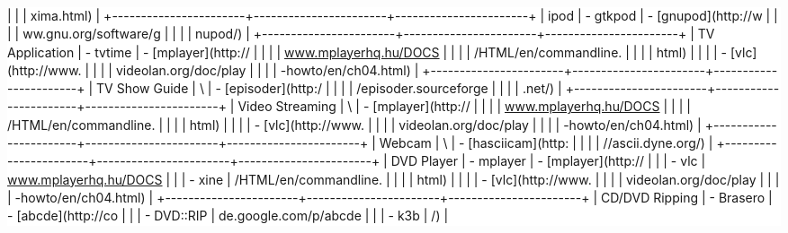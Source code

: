 |                       |                       | xima.html)            |
+-----------------------+-----------------------+-----------------------+
| ipod                  | -   gtkpod            | -   [gnupod](http://w |
|                       |                       | ww.gnu.org/software/g |
|                       |                       | nupod/)               |
+-----------------------+-----------------------+-----------------------+
| TV Application        | -   tvtime            | -   [mplayer](http:// |
|                       |                       | www.mplayerhq.hu/DOCS |
|                       |                       | /HTML/en/commandline. |
|                       |                       | html)                 |
|                       |                       | -   [vlc](http://www. |
|                       |                       | videolan.org/doc/play |
|                       |                       | -howto/en/ch04.html)  |
+-----------------------+-----------------------+-----------------------+
| TV Show Guide         | \                     | -   [episoder](http:/ |
|                       |                       | /episoder.sourceforge |
|                       |                       | .net/)                |
+-----------------------+-----------------------+-----------------------+
| Video Streaming       | \                     | -   [mplayer](http:// |
|                       |                       | www.mplayerhq.hu/DOCS |
|                       |                       | /HTML/en/commandline. |
|                       |                       | html)                 |
|                       |                       | -   [vlc](http://www. |
|                       |                       | videolan.org/doc/play |
|                       |                       | -howto/en/ch04.html)  |
+-----------------------+-----------------------+-----------------------+
| Webcam                | \                     | -   [hasciicam](http: |
|                       |                       | //ascii.dyne.org/)    |
+-----------------------+-----------------------+-----------------------+
| DVD Player            | -   mplayer           | -   [mplayer](http:// |
|                       | -   vlc               | www.mplayerhq.hu/DOCS |
|                       | -   xine              | /HTML/en/commandline. |
|                       |                       | html)                 |
|                       |                       | -   [vlc](http://www. |
|                       |                       | videolan.org/doc/play |
|                       |                       | -howto/en/ch04.html)  |
+-----------------------+-----------------------+-----------------------+
| CD/DVD Ripping        | -   Brasero           | -   [abcde](http://co |
|                       | -   DVD::RIP          | de.google.com/p/abcde |
|                       | -   k3b               | /)                    |